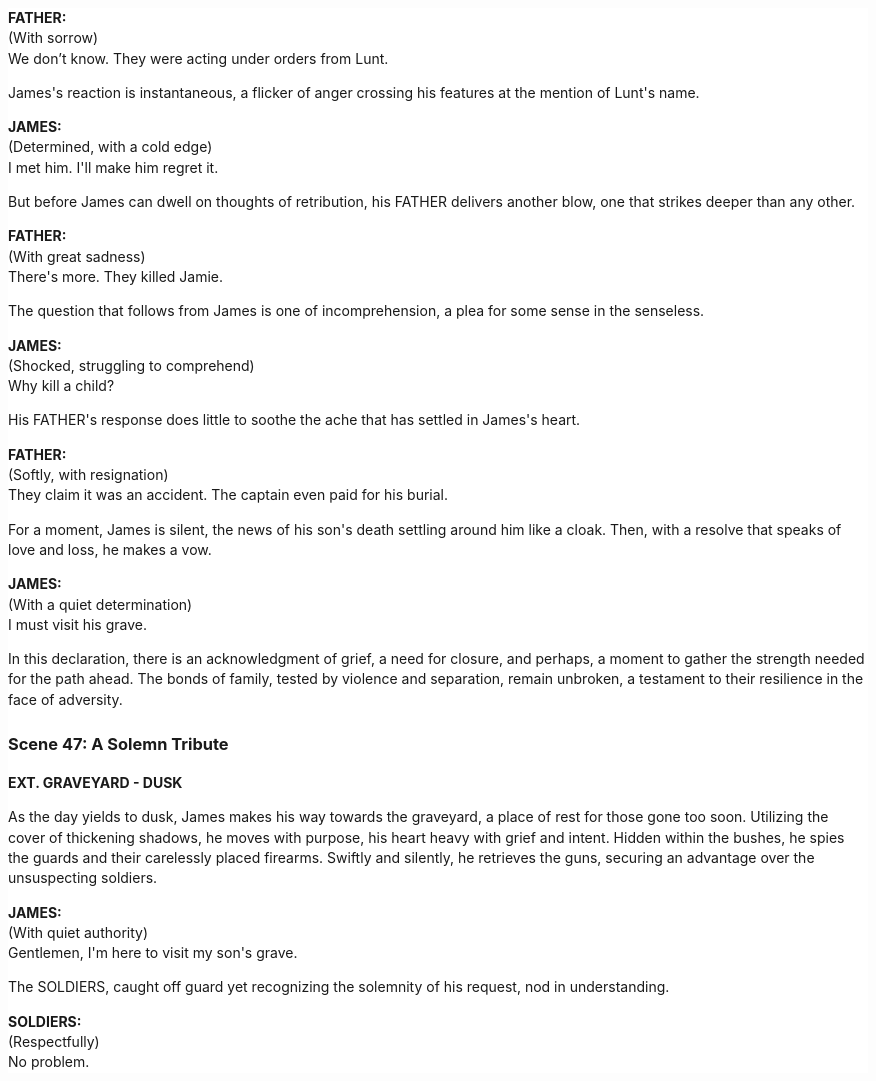 **FATHER:**  
(With sorrow)  
We don’t know. They were acting under orders from Lunt.

James's reaction is instantaneous, a flicker of anger crossing his features at the mention of Lunt's name.

**JAMES:**  
(Determined, with a cold edge)  
I met him. I'll make him regret it.

But before James can dwell on thoughts of retribution, his FATHER delivers another blow, one that strikes deeper than any other.

**FATHER:**  
(With great sadness)  
There's more. They killed Jamie.

The question that follows from James is one of incomprehension, a plea for some sense in the senseless.

**JAMES:**  
(Shocked, struggling to comprehend)  
Why kill a child?

His FATHER's response does little to soothe the ache that has settled in James's heart.

**FATHER:**  
(Softly, with resignation)  
They claim it was an accident. The captain even paid for his burial.

For a moment, James is silent, the news of his son's death settling around him like a cloak. Then, with a resolve that speaks of love and loss, he makes a vow.

**JAMES:**  
(With a quiet determination)  
I must visit his grave.

In this declaration, there is an acknowledgment of grief, a need for closure, and perhaps, a moment to gather the strength needed for the path ahead. The bonds of family, tested by violence and separation, remain unbroken, a testament to their resilience in the face of adversity.

### Scene 47: A Solemn Tribute

**EXT. GRAVEYARD - DUSK**

As the day yields to dusk, James makes his way towards the graveyard, a place of rest for those gone too soon. Utilizing the cover of thickening shadows, he moves with purpose, his heart heavy with grief and intent. Hidden within the bushes, he spies the guards and their carelessly placed firearms. Swiftly and silently, he retrieves the guns, securing an advantage over the unsuspecting soldiers.

**JAMES:**  
(With quiet authority)  
Gentlemen, I'm here to visit my son's grave.

The SOLDIERS, caught off guard yet recognizing the solemnity of his request, nod in understanding.

**SOLDIERS:**  
(Respectfully)  
No problem.
